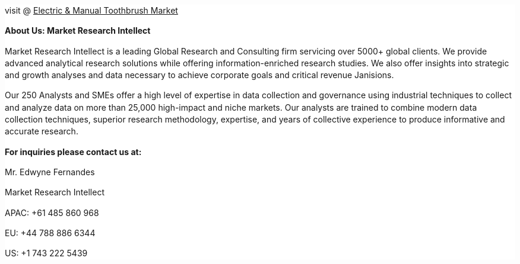 visit&nbsp;@</strong>&nbsp;</span><span class="font-[700]"><a href="https://www.marketresearchintellect.com/product/electric-manual-toothbrush-market/?utm_source=Linkedin&utm_medium=865" target="_blank" data-tracking-control-name="article-ssr-frontend-pulse_little-text-block" data-tracking-will-navigate="" data-test-link="">Electric & Manual Toothbrush Market</a></span></p><p><strong><span class="font-[700]">About Us: Market Research Intellect</span></strong></p><p><span class="">Market Research Intellect is a leading Global Research and Consulting firm servicing over 5000+ global clients. We provide advanced analytical research solutions while offering information-enriched research studies.&nbsp;</span>We also offer insights into strategic and growth analyses and data necessary to achieve corporate goals and critical revenue Janisions.</p><p><span class="">Our 250 Analysts and SMEs offer a high level of expertise in data collection and governance using industrial techniques to collect and analyze data on more than 25,000 high-impact and niche markets. Our analysts are trained to combine modern data collection techniques, superior research methodology, expertise, and years of collective experience to produce informative and accurate research.</span></p><p><strong>For inquiries please contact us at:</strong></p><p>Mr. Edwyne Fernandes</p><p>Market Research Intellect</p><p>APAC: +61 485 860 968</p><p>EU: +44 788 886 6344</p><p>US: +1 743 222 5439</p>
